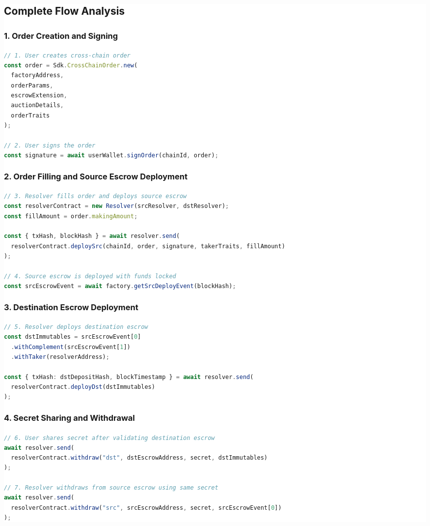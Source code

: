 ## Complete Flow Analysis

### 1. Order Creation and Signing

```typescript
// 1. User creates cross-chain order
const order = Sdk.CrossChainOrder.new(
  factoryAddress,
  orderParams,
  escrowExtension,
  auctionDetails,
  orderTraits
);

// 2. User signs the order
const signature = await userWallet.signOrder(chainId, order);
```

### 2. Order Filling and Source Escrow Deployment

```typescript
// 3. Resolver fills order and deploys source escrow
const resolverContract = new Resolver(srcResolver, dstResolver);
const fillAmount = order.makingAmount;

const { txHash, blockHash } = await resolver.send(
  resolverContract.deploySrc(chainId, order, signature, takerTraits, fillAmount)
);

// 4. Source escrow is deployed with funds locked
const srcEscrowEvent = await factory.getSrcDeployEvent(blockHash);
```

### 3. Destination Escrow Deployment

```typescript
// 5. Resolver deploys destination escrow
const dstImmutables = srcEscrowEvent[0]
  .withComplement(srcEscrowEvent[1])
  .withTaker(resolverAddress);

const { txHash: dstDepositHash, blockTimestamp } = await resolver.send(
  resolverContract.deployDst(dstImmutables)
);
```

### 4. Secret Sharing and Withdrawal

```typescript
// 6. User shares secret after validating destination escrow
await resolver.send(
  resolverContract.withdraw("dst", dstEscrowAddress, secret, dstImmutables)
);

// 7. Resolver withdraws from source escrow using same secret
await resolver.send(
  resolverContract.withdraw("src", srcEscrowAddress, secret, srcEscrowEvent[0])
);
```
